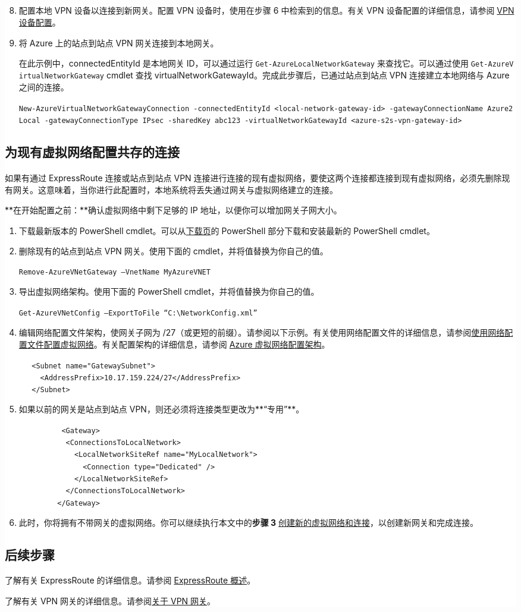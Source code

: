 	
8. 配置本地 VPN 设备以连接到新网关。配置 VPN 设备时，使用在步骤 6 中检索到的信息。有关 VPN 设备配置的详细信息，请参阅 [VPN 设备配置](http://go.microsoft.com/fwlink/p/?linkid=615099)。
	

9. 将 Azure 上的站点到站点 VPN 网关连接到本地网关。

	在此示例中，connectedEntityId 是本地网关 ID，可以通过运行 `Get-AzureLocalNetworkGateway` 来查找它。可以通过使用 `Get-AzureVirtualNetworkGateway` cmdlet 查找 virtualNetworkGatewayId。完成此步骤后，已通过站点到站点 VPN 连接建立本地网络与 Azure 之间的连接。


	`New-AzureVirtualNetworkGatewayConnection -connectedEntityId <local-network-gateway-id> -gatewayConnectionName Azure2Local -gatewayConnectionType IPsec -sharedKey abc123 -virtualNetworkGatewayId <azure-s2s-vpn-gateway-id>`


## 为现有虚拟网络配置共存的连接

如果有通过 ExpressRoute 连接或站点到站点 VPN 连接进行连接的现有虚拟网络，要使这两个连接都连接到现有虚拟网络，必须先删除现有网关。这意味着，当你进行此配置时，本地系统将丢失通过网关与虚拟网络建立的连接。

**在开始配置之前：**确认虚拟网络中剩下足够的 IP 地址，以便你可以增加网关子网大小。


1. 下载最新版本的 PowerShell cmdlet。可以从[下载页](/downloads/)的 PowerShell 部分下载和安装最新的 PowerShell cmdlet。
 
2. 删除现有的站点到站点 VPN 网关。使用下面的 cmdlet，并将值替换为你自己的值。

	`Remove-AzureVNetGateway –VnetName MyAzureVNET`

2. 导出虚拟网络架构。使用下面的 PowerShell cmdlet，并将值替换为你自己的值。

	`Get-AzureVNetConfig –ExportToFile “C:\NetworkConfig.xml”`
3. 编辑网络配置文件架构，使网关子网为 /27（或更短的前缀）。请参阅以下示例。有关使用网络配置文件的详细信息，请参阅[使用网络配置文件配置虚拟网络](/documentation/articles/virtual-networks-using-network-configuration-file)。有关配置架构的详细信息，请参阅 [Azure 虚拟网络配置架构](https://msdn.microsoft.com/zh-cn/library/azure/jj157100.aspx)。


          <Subnet name="GatewaySubnet">
            <AddressPrefix>10.17.159.224/27</AddressPrefix>
          </Subnet>
4. 如果以前的网关是站点到站点 VPN，则还必须将连接类型更改为**“专用”**。

		         <Gateway>
		          <ConnectionsToLocalNetwork>
		            <LocalNetworkSiteRef name="MyLocalNetwork">
		              <Connection type="Dedicated" />
		            </LocalNetworkSiteRef>
		          </ConnectionsToLocalNetwork>
		        </Gateway>
5. 此时，你将拥有不带网关的虚拟网络。你可以继续执行本文中的**步骤 3** [创建新的虚拟网络和连接](#create-a-new-virtual-network-and-connections-that-coexist)，以创建新网关和完成连接。



## 后续步骤
	
了解有关 ExpressRoute 的详细信息。请参阅 [ExpressRoute 概述](/documentation/articles/expressroute-introduction)。

了解有关 VPN 网关的详细信息。请参阅[关于 VPN 网关](/documentation/articles/vpn-gateway-about-vpngateways)。

